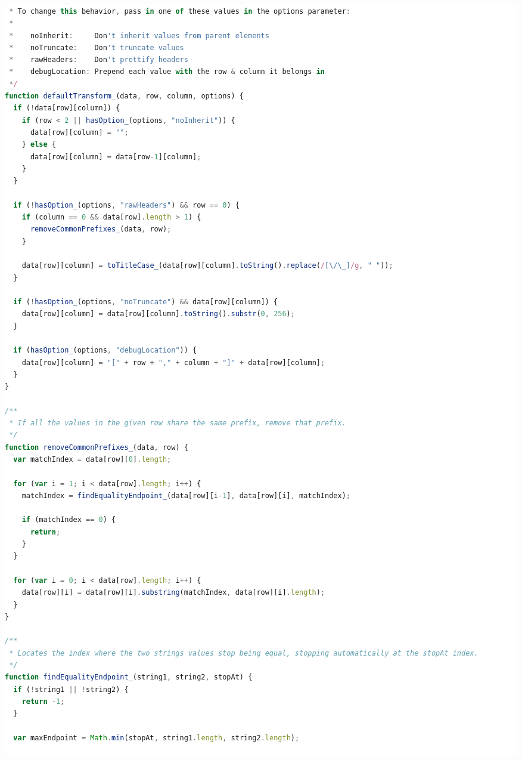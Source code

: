```javascript
 * To change this behavior, pass in one of these values in the options parameter:
 *
 *    noInherit:     Don't inherit values from parent elements
 *    noTruncate:    Don't truncate values
 *    rawHeaders:    Don't prettify headers
 *    debugLocation: Prepend each value with the row & column it belongs in
 */
function defaultTransform_(data, row, column, options) {
  if (!data[row][column]) {
    if (row < 2 || hasOption_(options, "noInherit")) {
      data[row][column] = "";
    } else {
      data[row][column] = data[row-1][column];
    }
  } 

  if (!hasOption_(options, "rawHeaders") && row == 0) {
    if (column == 0 && data[row].length > 1) {
      removeCommonPrefixes_(data, row);  
    }
    
    data[row][column] = toTitleCase_(data[row][column].toString().replace(/[\/\_]/g, " "));
  }
  
  if (!hasOption_(options, "noTruncate") && data[row][column]) {
    data[row][column] = data[row][column].toString().substr(0, 256);
  }

  if (hasOption_(options, "debugLocation")) {
    data[row][column] = "[" + row + "," + column + "]" + data[row][column];
  }
}

/** 
 * If all the values in the given row share the same prefix, remove that prefix.
 */
function removeCommonPrefixes_(data, row) {
  var matchIndex = data[row][0].length;

  for (var i = 1; i < data[row].length; i++) {
    matchIndex = findEqualityEndpoint_(data[row][i-1], data[row][i], matchIndex);

    if (matchIndex == 0) {
      return;
    }
  }
  
  for (var i = 0; i < data[row].length; i++) {
    data[row][i] = data[row][i].substring(matchIndex, data[row][i].length);
  }
}

/** 
 * Locates the index where the two strings values stop being equal, stopping automatically at the stopAt index.
 */
function findEqualityEndpoint_(string1, string2, stopAt) {
  if (!string1 || !string2) {
    return -1; 
  }
  
  var maxEndpoint = Math.min(stopAt, string1.length, string2.length);
  
```